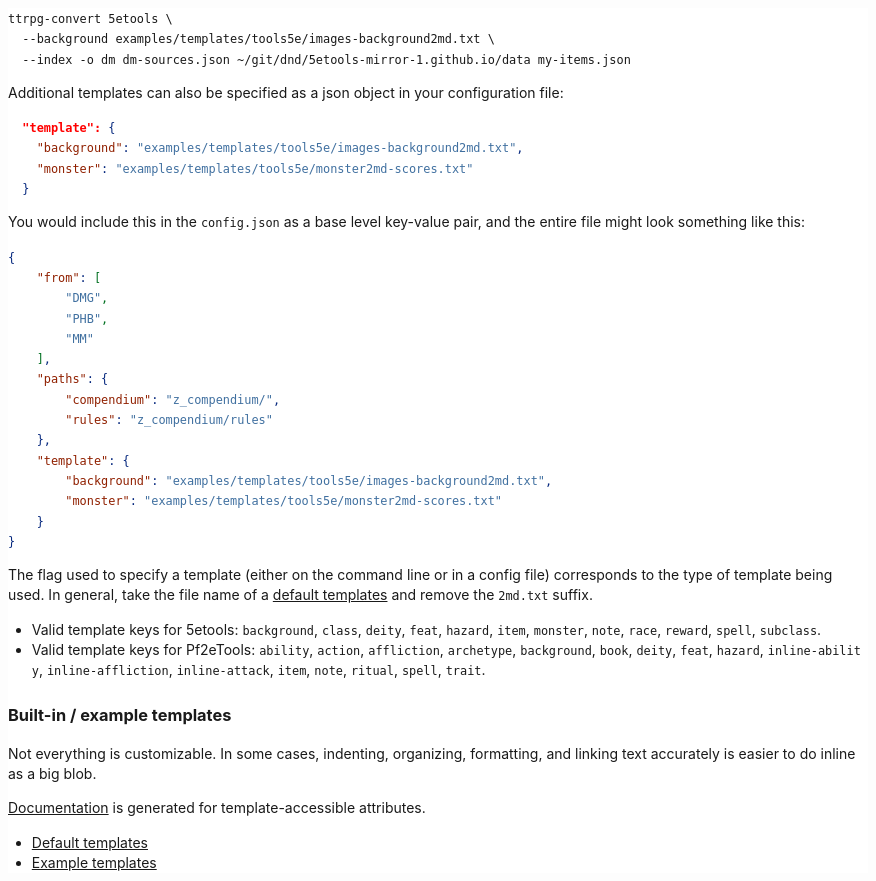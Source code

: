 ```
ttrpg-convert 5etools \
  --background examples/templates/tools5e/images-background2md.txt \
  --index -o dm dm-sources.json ~/git/dnd/5etools-mirror-1.github.io/data my-items.json
```

Additional templates can also be specified as a json object in your configuration file: 

```json
  "template": {
    "background": "examples/templates/tools5e/images-background2md.txt",
    "monster": "examples/templates/tools5e/monster2md-scores.txt"
  }
```

You would include this in the `config.json` as a base level key-value pair, and the entire file might look something like this: 

``` json
{
    "from": [
        "DMG",
        "PHB",
        "MM"
    ],
    "paths": {
        "compendium": "z_compendium/",
        "rules": "z_compendium/rules"
    },
    "template": {
        "background": "examples/templates/tools5e/images-background2md.txt",
        "monster": "examples/templates/tools5e/monster2md-scores.txt"
    }
}
```

The flag used to specify a template (either on the command line or in a config file) corresponds to the type of template being used. In general, take the file name of a [default templates](https://github.com/ebullient/ttrpg-convert-cli/tree/main/src/main/resources/templates) and remove the `2md.txt` suffix.

- Valid template keys for 5etools: `background`, `class`, `deity`, `feat`, `hazard`, `item`, `monster`, `note`, `race`, `reward`, `spell`, `subclass`.
- Valid template keys for Pf2eTools: `ability`, `action`, `affliction`, `archetype`, `background`, `book`, `deity`, `feat`, `hazard`, `inline-ability`, `inline-affliction`, `inline-attack`, `item`, `note`, `ritual`, `spell`, `trait`.

### Built-in / example templates

Not everything is customizable. In some cases, indenting, organizing, formatting, and linking text accurately is easier to do inline as a big blob. 

[Documentation](https://github.com/ebullient/ttrpg-convert-cli/tree/main/docs) is generated for template-accessible attributes.

- [Default templates](https://github.com/ebullient/ttrpg-convert-cli/tree/main/src/main/resources/templates)
- [Example templates](https://github.com/ebullient/ttrpg-convert-cli/tree/main/examples/templates)
